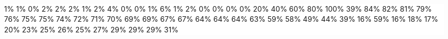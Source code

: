 1%
1%
0%
2%
2%
2%
1%
2%
4%
0%
0%
1%
6%
1%
2%
0%
0%
0%
0%
20%
40%
60%
80%
100%
39%
84%
82%
81%
79%
76%
75%
75%
74%
72%
71%
70%
69%
69%
67%
67%
64%
64%
64%
63%
59%
58%
49%
44%
39%
16%
59%
16%
18%
17%
20%
23%
25%
26%
25%
27%
29%
29%
29%
31%